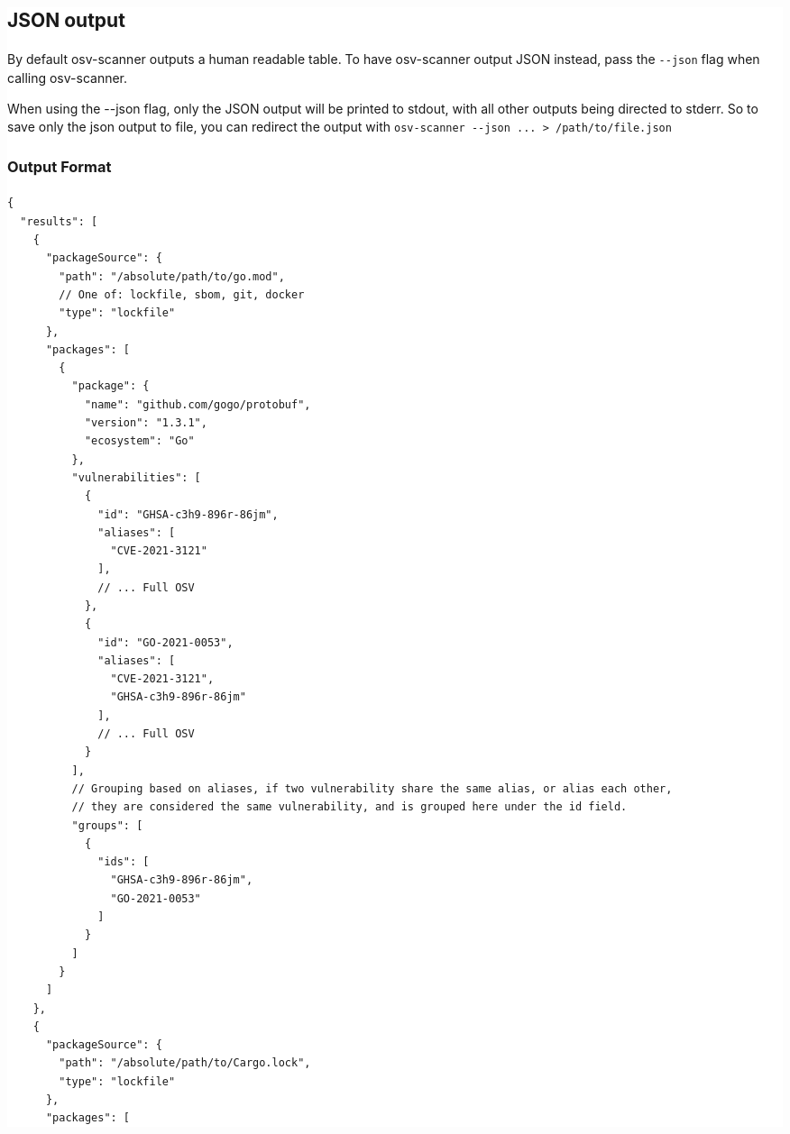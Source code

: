 ## JSON output
By default osv-scanner outputs a human readable table. To have osv-scanner output JSON instead, pass the `--json` flag when calling osv-scanner.

When using the --json flag, only the JSON output will be printed to stdout, with all other outputs being directed to stderr. So to save only the json output to file, you can redirect the output with `osv-scanner --json ... > /path/to/file.json`

### Output Format

```json5
{
  "results": [
    {
      "packageSource": {
        "path": "/absolute/path/to/go.mod",
        // One of: lockfile, sbom, git, docker
        "type": "lockfile"
      },
      "packages": [
        {
          "package": {
            "name": "github.com/gogo/protobuf",
            "version": "1.3.1",
            "ecosystem": "Go"
          },
          "vulnerabilities": [
            {
              "id": "GHSA-c3h9-896r-86jm",
              "aliases": [
                "CVE-2021-3121"
              ],
              // ... Full OSV
            },
            {
              "id": "GO-2021-0053",
              "aliases": [
                "CVE-2021-3121",
                "GHSA-c3h9-896r-86jm"
              ],
              // ... Full OSV
            }
          ],
          // Grouping based on aliases, if two vulnerability share the same alias, or alias each other,
          // they are considered the same vulnerability, and is grouped here under the id field.
          "groups": [
            {
              "ids": [
                "GHSA-c3h9-896r-86jm",
                "GO-2021-0053"
              ]
            }
          ]
        }
      ]
    },
    {
      "packageSource": {
        "path": "/absolute/path/to/Cargo.lock",
        "type": "lockfile"
      },
      "packages": [
```